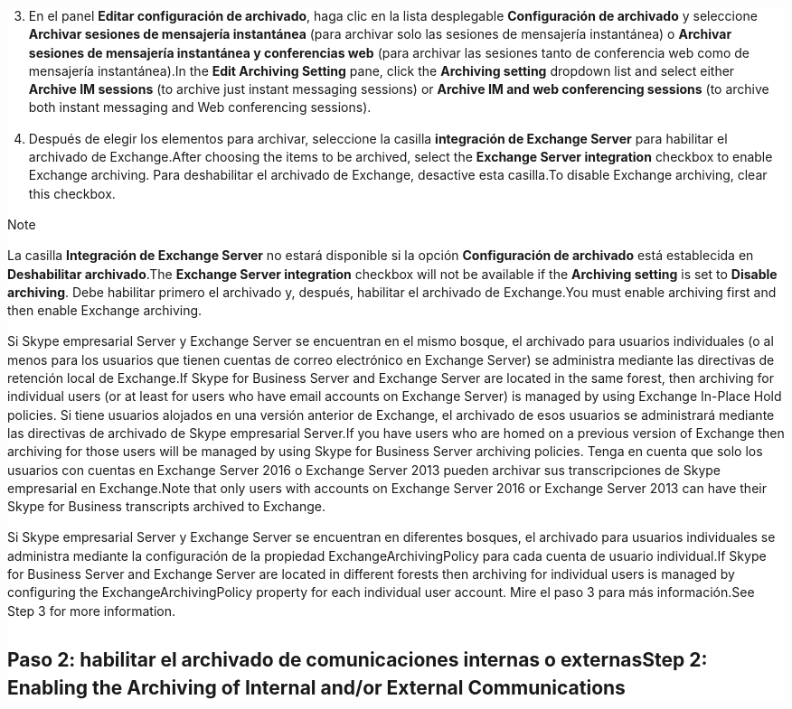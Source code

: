 3. <span data-ttu-id="9c628-147">En el panel **Editar configuración de archivado**, haga clic en la lista desplegable **Configuración de archivado** y seleccione **Archivar sesiones de mensajería instantánea** (para archivar solo las sesiones de mensajería instantánea) o **Archivar sesiones de mensajería instantánea y conferencias web** (para archivar las sesiones tanto de conferencia web como de mensajería instantánea).</span><span class="sxs-lookup"><span data-stu-id="9c628-147">In the **Edit Archiving Setting** pane, click the **Archiving setting** dropdown list and select either **Archive IM sessions** (to archive just instant messaging sessions) or **Archive IM and web conferencing sessions** (to archive both instant messaging and Web conferencing sessions).</span></span>

4. <span data-ttu-id="9c628-148">Después de elegir los elementos para archivar, seleccione la casilla **integración de Exchange Server** para habilitar el archivado de Exchange.</span><span class="sxs-lookup"><span data-stu-id="9c628-148">After choosing the items to be archived, select the **Exchange Server integration** checkbox to enable Exchange archiving.</span></span> <span data-ttu-id="9c628-149">Para deshabilitar el archivado de Exchange, desactive esta casilla.</span><span class="sxs-lookup"><span data-stu-id="9c628-149">To disable Exchange archiving, clear this checkbox.</span></span>

> [!NOTE]
> <span data-ttu-id="9c628-150">La casilla **Integración de Exchange Server** no estará disponible si la opción **Configuración de archivado** está establecida en **Deshabilitar archivado**.</span><span class="sxs-lookup"><span data-stu-id="9c628-150">The **Exchange Server integration** checkbox will not be available if the **Archiving setting** is set to **Disable archiving**.</span></span> <span data-ttu-id="9c628-151">Debe habilitar primero el archivado y, después, habilitar el archivado de Exchange.</span><span class="sxs-lookup"><span data-stu-id="9c628-151">You must enable archiving first and then enable Exchange archiving.</span></span>

<span data-ttu-id="9c628-152">Si Skype empresarial Server y Exchange Server se encuentran en el mismo bosque, el archivado para usuarios individuales (o al menos para los usuarios que tienen cuentas de correo electrónico en Exchange Server) se administra mediante las directivas de retención local de Exchange.</span><span class="sxs-lookup"><span data-stu-id="9c628-152">If Skype for Business Server and Exchange Server are located in the same forest, then archiving for individual users (or at least for users who have email accounts on Exchange Server) is managed by using Exchange In-Place Hold policies.</span></span> <span data-ttu-id="9c628-153">Si tiene usuarios alojados en una versión anterior de Exchange, el archivado de esos usuarios se administrará mediante las directivas de archivado de Skype empresarial Server.</span><span class="sxs-lookup"><span data-stu-id="9c628-153">If you have users who are homed on a previous version of Exchange then archiving for those users will be managed by using Skype for Business Server archiving policies.</span></span> <span data-ttu-id="9c628-154">Tenga en cuenta que solo los usuarios con cuentas en Exchange Server 2016 o Exchange Server 2013 pueden archivar sus transcripciones de Skype empresarial en Exchange.</span><span class="sxs-lookup"><span data-stu-id="9c628-154">Note that only users with accounts on Exchange Server 2016 or Exchange Server 2013 can have their Skype for Business transcripts archived to Exchange.</span></span>

<span data-ttu-id="9c628-155">Si Skype empresarial Server y Exchange Server se encuentran en diferentes bosques, el archivado para usuarios individuales se administra mediante la configuración de la propiedad ExchangeArchivingPolicy para cada cuenta de usuario individual.</span><span class="sxs-lookup"><span data-stu-id="9c628-155">If Skype for Business Server and Exchange Server are located in different forests then archiving for individual users is managed by configuring the ExchangeArchivingPolicy property for each individual user account.</span></span> <span data-ttu-id="9c628-156">Mire el paso 3 para más información.</span><span class="sxs-lookup"><span data-stu-id="9c628-156">See Step 3 for more information.</span></span>

## <a name="step-2-enabling-the-archiving-of-internal-andor-external-communications"></a><span data-ttu-id="9c628-157">Paso 2: habilitar el archivado de comunicaciones internas o externas</span><span class="sxs-lookup"><span data-stu-id="9c628-157">Step 2: Enabling the Archiving of Internal and/or External Communications</span></span>
